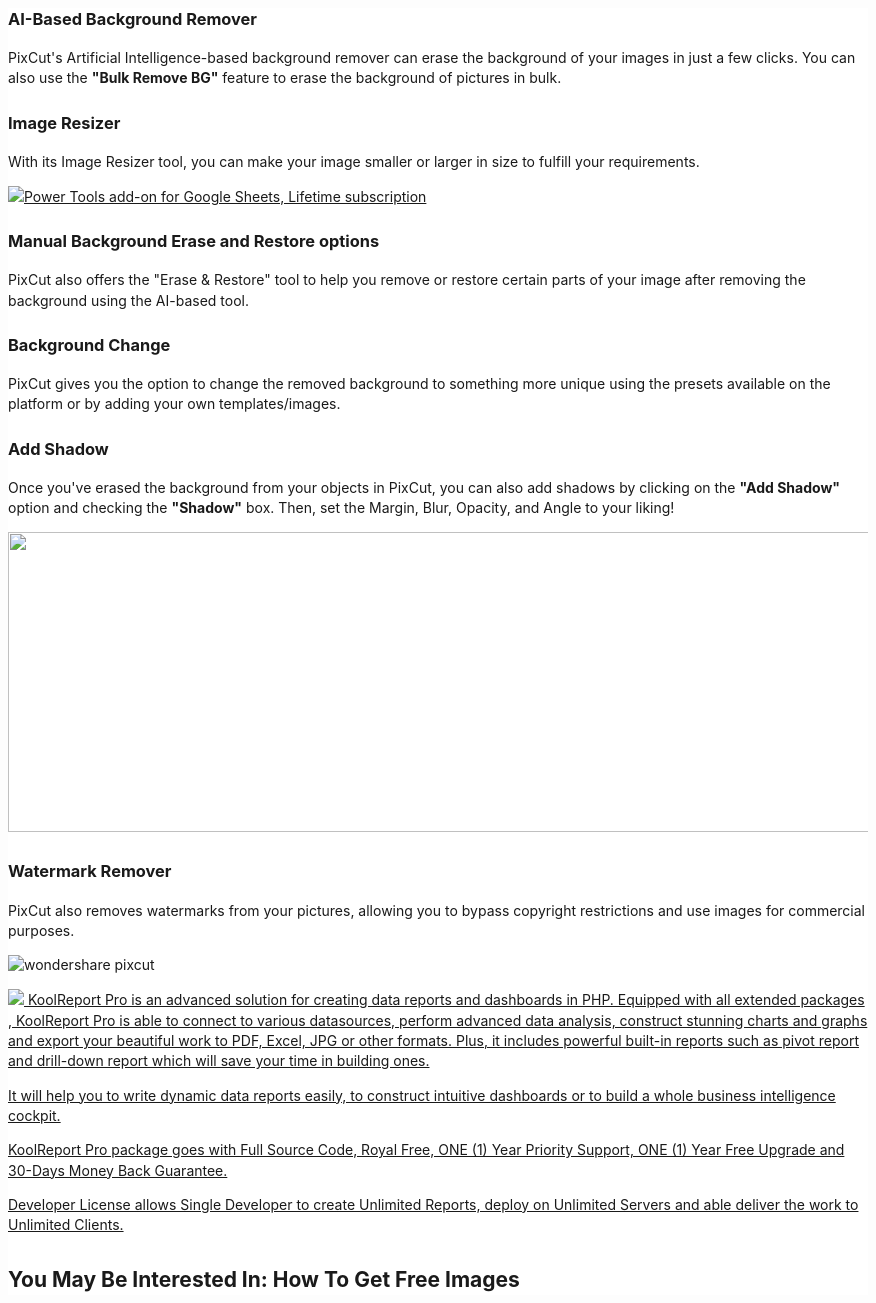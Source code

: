 ### AI-Based Background Remover

PixCut's Artificial Intelligence-based background remover can erase the background of your images in just a few clicks. You can also use the **"Bulk Remove BG"** feature to erase the background of pictures in bulk.

### Image Resizer

With its Image Resizer tool, you can make your image smaller or larger in size to fulfill your requirements.


<a href="https://secure.2checkout.com/order/checkout.php?PRODS=4726807&QTY=1&AFFILIATE=108875&CART=1"><img src="https://secure.avangate.com/images/merchant/c14a8df1e1b4d5297e9cb30cb34d5a00/products/copy_copy_power-tools-48.png" border="0">Power Tools add-on for Google Sheets, Lifetime subscription</a>

### Manual Background Erase and Restore options

PixCut also offers the "Erase & Restore" tool to help you remove or restore certain parts of your image after removing the background using the AI-based tool.

### Background Change

PixCut gives you the option to change the removed background to something more unique using the presets available on the platform or by adding your own templates/images.

### Add Shadow

Once you've erased the background from your objects in PixCut, you can also add shadows by clicking on the **"Add Shadow"** option and checking the **"Shadow"** box. Then, set the Margin, Blur, Opacity, and Angle to your liking!


<a href="https://aofit.pxf.io/c/5597632/1399701/16396" target="_top" id="1399701"><img src="//a.impactradius-go.com/display-ad/16396-1399701" border="0" alt="" width="960" height="300"/></a><img height="0" width="0" src="https://imp.pxf.io/i/5597632/1399701/16396" style="position:absolute;visibility:hidden;" border="0" />

### Watermark Remover

PixCut also removes watermarks from your pictures, allowing you to bypass copyright restrictions and use images for commercial purposes.

![wondershare pixcut](https://images.wondershare.com/filmora/article-images/2023/03/wondershare-pixcut.png)


<a href="https://secure.2checkout.com/order/checkout.php?PRODS=4737285&QTY=1&AFFILIATE=108875&CART=1"><img src="https://secure.avangate.com/images/merchant/b2f83c409ce63012229fb9cd465bdcfe/products/copy_reporting_system.png" border="0">  KoolReport Pro  is an advanced solution for creating data reports and dashboards in PHP. Equipped with all  extended packages , KoolReport Pro is able to connect to various datasources, perform advanced data analysis, construct stunning charts and graphs and export your beautiful work to PDF, Excel, JPG or other formats. Plus, it includes powerful built-in reports such as pivot report and drill-down report which will save your time in building ones. 

 It will help you to write dynamic data reports easily, to construct intuitive dashboards or to build a whole business intelligence cockpit. 

  KoolReport Pro  package goes with Full Source Code, Royal Free, ONE (1) Year Priority Support, ONE (1) Year Free Upgrade and 30-Days Money Back Guarantee. 

  Developer License  allows  Single Developer  to create Unlimited Reports, deploy on Unlimited Servers and able deliver the work to Unlimited Clients. </a>

## You May Be Interested In: How To Get Free Images
